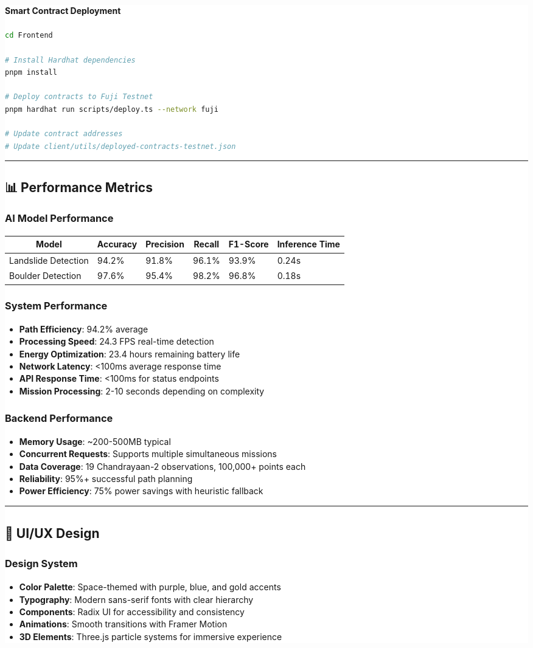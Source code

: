 #### Smart Contract Deployment
```bash
cd Frontend

# Install Hardhat dependencies
pnpm install

# Deploy contracts to Fuji Testnet
pnpm hardhat run scripts/deploy.ts --network fuji

# Update contract addresses
# Update client/utils/deployed-contracts-testnet.json
```

---

## 📊 Performance Metrics

### AI Model Performance

| Model | Accuracy | Precision | Recall | F1-Score | Inference Time |
|-------|----------|-----------|--------|----------|----------------|
| Landslide Detection | 94.2% | 91.8% | 96.1% | 93.9% | 0.24s |
| Boulder Detection | 97.6% | 95.4% | 98.2% | 96.8% | 0.18s |

### System Performance

- **Path Efficiency**: 94.2% average
- **Processing Speed**: 24.3 FPS real-time detection
- **Energy Optimization**: 23.4 hours remaining battery life
- **Network Latency**: <100ms average response time
- **API Response Time**: <100ms for status endpoints
- **Mission Processing**: 2-10 seconds depending on complexity

### Backend Performance

- **Memory Usage**: ~200-500MB typical
- **Concurrent Requests**: Supports multiple simultaneous missions
- **Data Coverage**: 19 Chandrayaan-2 observations, 100,000+ points each
- **Reliability**: 95%+ successful path planning
- **Power Efficiency**: 75% power savings with heuristic fallback

---

## 🎨 UI/UX Design

### Design System

- **Color Palette**: Space-themed with purple, blue, and gold accents
- **Typography**: Modern sans-serif fonts with clear hierarchy
- **Components**: Radix UI for accessibility and consistency
- **Animations**: Smooth transitions with Framer Motion
- **3D Elements**: Three.js particle systems for immersive experience
